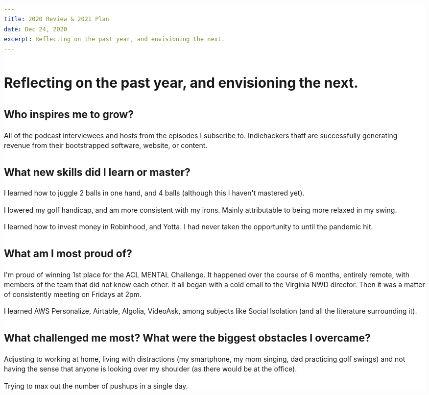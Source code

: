 ```yaml
---
title: 2020 Review & 2021 Plan
date: Dec 24, 2020
excerpt: Reflecting on the past year, and envisioning the next.
---
```


# Reflecting on the past year, and envisioning the next.

## Who inspires me to grow?

All of the podcast interviewees and hosts from the episodes I subscribe to.
Indiehackers thatf are successfully generating revenue from their bootstrapped software, website, or content.  
  





## What new skills did I learn or master?

I learned how to juggle 2 balls in one hand, and 4 balls (although this I haven't mastered yet).

I lowered my golf handicap, and am more consistent with my irons. Mainly attributable to being more relaxed in my swing.

I learned how to invest money in Robinhood, and Yotta. I had never taken the opportunity to until the pandemic hit.




## What am I most proud of?

I'm proud of winning 1st place for the ACL MENTAL Challenge.
It happened over the course of 6 months, entirely remote, with members of the team that did not know each other. 
It all began with a cold email to the Virginia NWD director.
Then it was a matter of consistently meeting on Fridays at 2pm.

I learned AWS Personalize, Airtable, Algolia, VideoAsk, among subjects like Social Isolation (and all the literature surrounding it).




## What challenged me most? What were the biggest obstacles I overcame?

Adjusting to working at home, living with distractions (my smartphone, my mom singing, dad practicing golf swings) and not having the sense that anyone is looking over my shoulder (as there would be at the office).

Trying to max out the number of pushups in a single day.
